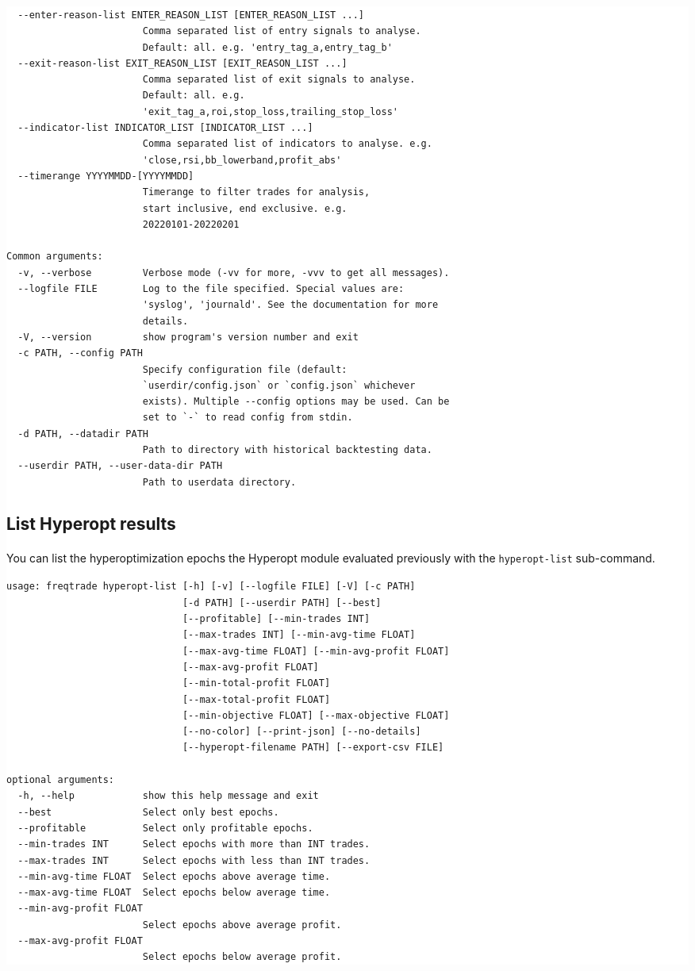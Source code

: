 ```
  --enter-reason-list ENTER_REASON_LIST [ENTER_REASON_LIST ...]
                        Comma separated list of entry signals to analyse.
                        Default: all. e.g. 'entry_tag_a,entry_tag_b'
  --exit-reason-list EXIT_REASON_LIST [EXIT_REASON_LIST ...]
                        Comma separated list of exit signals to analyse.
                        Default: all. e.g.
                        'exit_tag_a,roi,stop_loss,trailing_stop_loss'
  --indicator-list INDICATOR_LIST [INDICATOR_LIST ...]
                        Comma separated list of indicators to analyse. e.g.
                        'close,rsi,bb_lowerband,profit_abs'
  --timerange YYYYMMDD-[YYYYMMDD]
                        Timerange to filter trades for analysis, 
                        start inclusive, end exclusive. e.g.
                        20220101-20220201

Common arguments:
  -v, --verbose         Verbose mode (-vv for more, -vvv to get all messages).
  --logfile FILE        Log to the file specified. Special values are:
                        'syslog', 'journald'. See the documentation for more
                        details.
  -V, --version         show program's version number and exit
  -c PATH, --config PATH
                        Specify configuration file (default:
                        `userdir/config.json` or `config.json` whichever
                        exists). Multiple --config options may be used. Can be
                        set to `-` to read config from stdin.
  -d PATH, --datadir PATH
                        Path to directory with historical backtesting data.
  --userdir PATH, --user-data-dir PATH
                        Path to userdata directory.

```

## List Hyperopt results

You can list the hyperoptimization epochs the Hyperopt module evaluated previously with the `hyperopt-list` sub-command.

```
usage: freqtrade hyperopt-list [-h] [-v] [--logfile FILE] [-V] [-c PATH]
                               [-d PATH] [--userdir PATH] [--best]
                               [--profitable] [--min-trades INT]
                               [--max-trades INT] [--min-avg-time FLOAT]
                               [--max-avg-time FLOAT] [--min-avg-profit FLOAT]
                               [--max-avg-profit FLOAT]
                               [--min-total-profit FLOAT]
                               [--max-total-profit FLOAT]
                               [--min-objective FLOAT] [--max-objective FLOAT]
                               [--no-color] [--print-json] [--no-details]
                               [--hyperopt-filename PATH] [--export-csv FILE]

optional arguments:
  -h, --help            show this help message and exit
  --best                Select only best epochs.
  --profitable          Select only profitable epochs.
  --min-trades INT      Select epochs with more than INT trades.
  --max-trades INT      Select epochs with less than INT trades.
  --min-avg-time FLOAT  Select epochs above average time.
  --max-avg-time FLOAT  Select epochs below average time.
  --min-avg-profit FLOAT
                        Select epochs above average profit.
  --max-avg-profit FLOAT
                        Select epochs below average profit.
```